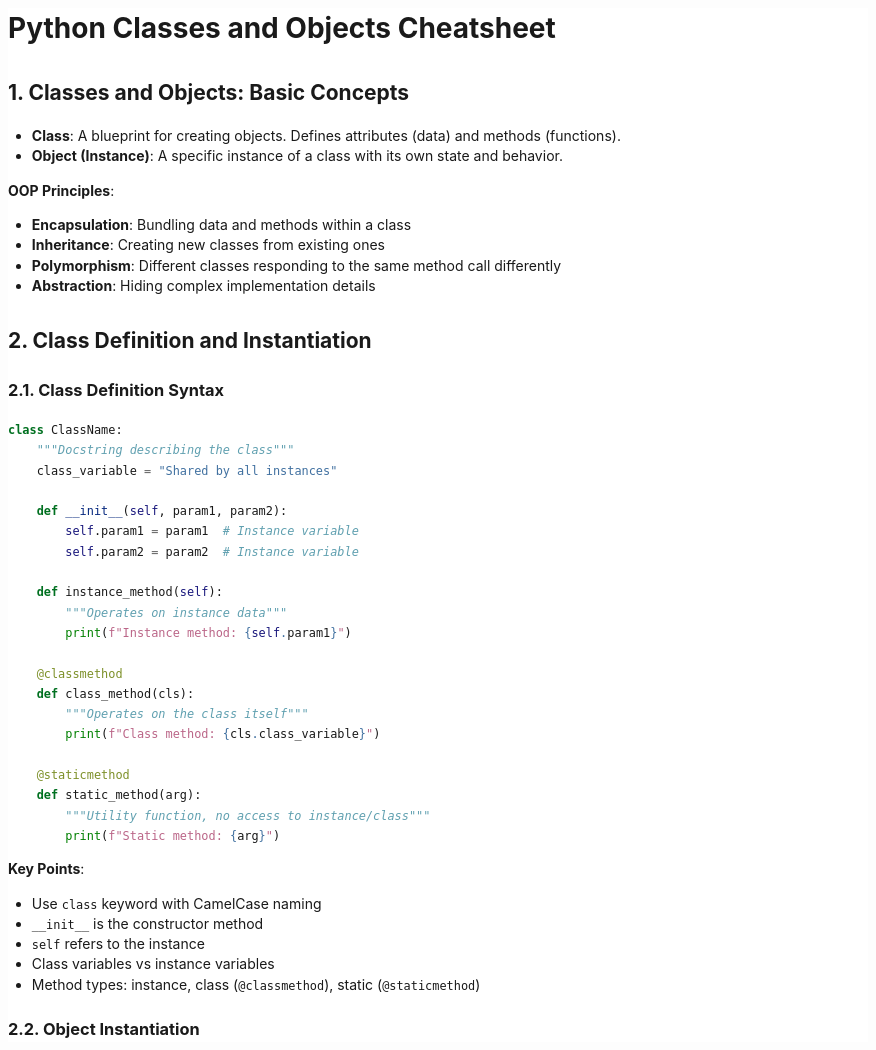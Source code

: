 # Python Classes and Objects Cheatsheet

## 1. Classes and Objects: Basic Concepts

- **Class**: A blueprint for creating objects. Defines attributes (data) and methods (functions).
- **Object (Instance)**: A specific instance of a class with its own state and behavior.

**OOP Principles**:
- **Encapsulation**: Bundling data and methods within a class
- **Inheritance**: Creating new classes from existing ones
- **Polymorphism**: Different classes responding to the same method call differently
- **Abstraction**: Hiding complex implementation details

## 2. Class Definition and Instantiation

### 2.1. Class Definition Syntax

```python
class ClassName:
    """Docstring describing the class"""
    class_variable = "Shared by all instances"
    
    def __init__(self, param1, param2):
        self.param1 = param1  # Instance variable
        self.param2 = param2  # Instance variable
    
    def instance_method(self):
        """Operates on instance data"""
        print(f"Instance method: {self.param1}")
    
    @classmethod
    def class_method(cls):
        """Operates on the class itself"""
        print(f"Class method: {cls.class_variable}")
    
    @staticmethod
    def static_method(arg):
        """Utility function, no access to instance/class"""
        print(f"Static method: {arg}")
```

**Key Points**:
- Use `class` keyword with CamelCase naming
- `__init__` is the constructor method
- `self` refers to the instance
- Class variables vs instance variables
- Method types: instance, class (`@classmethod`), static (`@staticmethod`)

### 2.2. Object Instantiation
